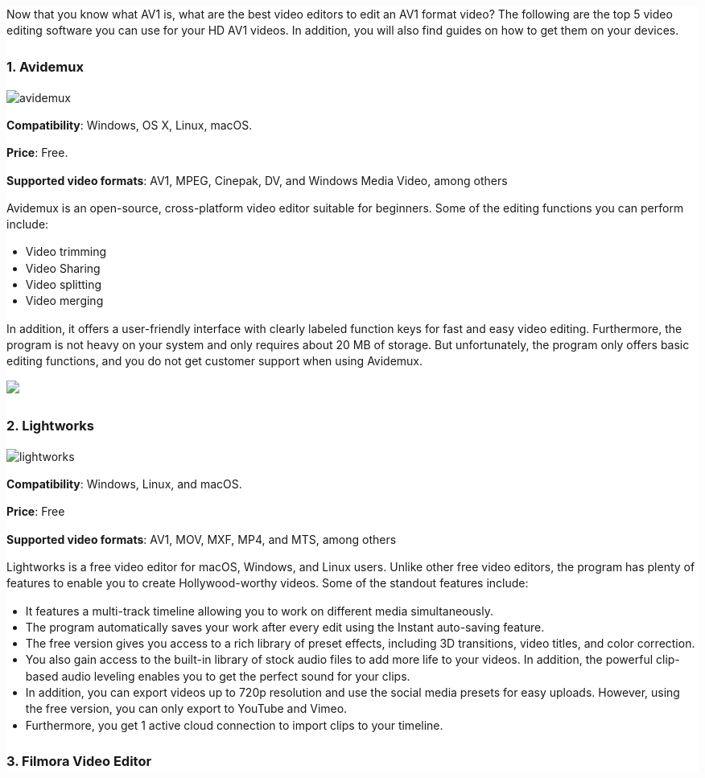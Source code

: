 Now that you know what AV1 is, what are the best video editors to edit an AV1 format video? The following are the top 5 video editing software you can use for your HD AV1 videos. In addition, you will also find guides on how to get them on your devices.

### 1\. Avidemux

![avidemux](https://images.wondershare.com/filmora/article-images/2022/09/av1-codec-1.jpg)

**Compatibility**: Windows, OS X, Linux, macOS.

**Price**: Free.

**Supported video formats**: AV1, MPEG, Cinepak, DV, and Windows Media Video, among others

Avidemux is an open-source, cross-platform video editor suitable for beginners. Some of the editing functions you can perform include:

* Video trimming
* Video Sharing
* Video splitting
* Video merging

In addition, it offers a user-friendly interface with clearly labeled function keys for fast and easy video editing. Furthermore, the program is not heavy on your system and only requires about 20 MB of storage. But unfortunately, the program only offers basic editing functions, and you do not get customer support when using Avidemux.


<a href="https://store.iobit.com/order/checkout.php?PRODS=4596923&QTY=1&AFFILIATE=108875&CART=1"><img src="https://secure.avangate.com/images/merchant/184260348236f9554fe9375772ff966e/ascscan_468X60.png" border="0"></a>

### 2\. Lightworks

![lightworks](https://images.wondershare.com/filmora/article-images/2022/09/av1-codec-2.jpg)

**Compatibility**: Windows, Linux, and macOS.

**Price**: Free

**Supported video formats**: AV1, MOV, MXF, MP4, and MTS, among others

Lightworks is a free video editor for macOS, Windows, and Linux users. Unlike other free video editors, the program has plenty of features to enable you to create Hollywood-worthy videos. Some of the standout features include:

* It features a multi-track timeline allowing you to work on different media simultaneously.
* The program automatically saves your work after every edit using the Instant auto-saving feature.
* The free version gives you access to a rich library of preset effects, including 3D transitions, video titles, and color correction.
* You also gain access to the built-in library of stock audio files to add more life to your videos. In addition, the powerful clip-based audio leveling enables you to get the perfect sound for your clips.
* In addition, you can export videos up to 720p resolution and use the social media presets for easy uploads. However, using the free version, you can only export to YouTube and Vimeo.
* Furthermore, you get 1 active cloud connection to import clips to your timeline.

### 3\. Filmora Video Editor
